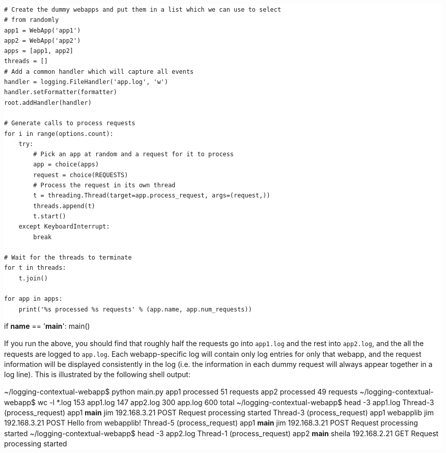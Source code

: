     # Create the dummy webapps and put them in a list which we can use to select
    # from randomly
    app1 = WebApp('app1')
    app2 = WebApp('app2')
    apps = [app1, app2]
    threads = []
    # Add a common handler which will capture all events
    handler = logging.FileHandler('app.log', 'w')
    handler.setFormatter(formatter)
    root.addHandler(handler)

    # Generate calls to process requests
    for i in range(options.count):
        try:
            # Pick an app at random and a request for it to process
            app = choice(apps)
            request = choice(REQUESTS)
            # Process the request in its own thread
            t = threading.Thread(target=app.process_request, args=(request,))
            threads.append(t)
            t.start()
        except KeyboardInterrupt:
            break

    # Wait for the threads to terminate
    for t in threads:
        t.join()

    for app in apps:
        print('%s processed %s requests' % (app.name, app.num_requests))

if __name__ == '__main__':
    main()

If you run the above, you should find that roughly half the requests go into `app1.log` and the rest into `app2.log`, and the all the requests are logged to `app.log`. Each webapp-specific log will contain only log entries for only that webapp, and the request information will be displayed consistently in the log (i.e. the information in each dummy request will always appear together in a log line). This is illustrated by the following shell output:

~/logging-contextual-webapp$ python main.py
app1 processed 51 requests
app2 processed 49 requests
~/logging-contextual-webapp$ wc -l *.log
  153 app1.log
  147 app2.log
  300 app.log
  600 total
~/logging-contextual-webapp$ head -3 app1.log
Thread-3 (process_request) app1 __main__  jim    192.168.3.21 POST Request processing started
Thread-3 (process_request) app1 webapplib jim    192.168.3.21 POST Hello from webapplib!
Thread-5 (process_request) app1 __main__  jim    192.168.3.21 POST Request processing started
~/logging-contextual-webapp$ head -3 app2.log
Thread-1 (process_request) app2 __main__  sheila 192.168.2.21 GET  Request processing started